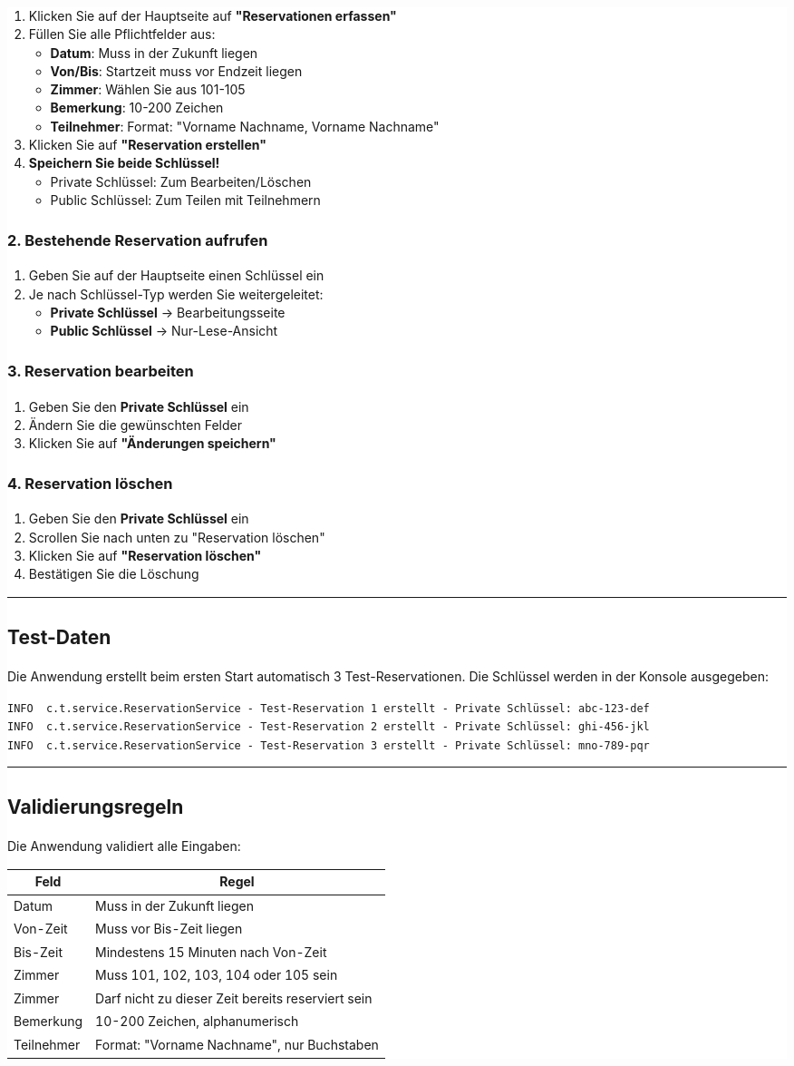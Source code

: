 1. Klicken Sie auf der Hauptseite auf **"Reservationen erfassen"**
2. Füllen Sie alle Pflichtfelder aus:
   - **Datum**: Muss in der Zukunft liegen
   - **Von/Bis**: Startzeit muss vor Endzeit liegen
   - **Zimmer**: Wählen Sie aus 101-105
   - **Bemerkung**: 10-200 Zeichen
   - **Teilnehmer**: Format: "Vorname Nachname, Vorname Nachname"
3. Klicken Sie auf **"Reservation erstellen"**
4. **Speichern Sie beide Schlüssel!**
   - Private Schlüssel: Zum Bearbeiten/Löschen
   - Public Schlüssel: Zum Teilen mit Teilnehmern

### 2. Bestehende Reservation aufrufen

1. Geben Sie auf der Hauptseite einen Schlüssel ein
2. Je nach Schlüssel-Typ werden Sie weitergeleitet:
   - **Private Schlüssel** → Bearbeitungsseite
   - **Public Schlüssel** → Nur-Lese-Ansicht

### 3. Reservation bearbeiten

1. Geben Sie den **Private Schlüssel** ein
2. Ändern Sie die gewünschten Felder
3. Klicken Sie auf **"Änderungen speichern"**

### 4. Reservation löschen

1. Geben Sie den **Private Schlüssel** ein
2. Scrollen Sie nach unten zu "Reservation löschen"
3. Klicken Sie auf **"Reservation löschen"**
4. Bestätigen Sie die Löschung

---

## Test-Daten

Die Anwendung erstellt beim ersten Start automatisch 3 Test-Reservationen. Die Schlüssel werden in der Konsole ausgegeben:

```
INFO  c.t.service.ReservationService - Test-Reservation 1 erstellt - Private Schlüssel: abc-123-def
INFO  c.t.service.ReservationService - Test-Reservation 2 erstellt - Private Schlüssel: ghi-456-jkl
INFO  c.t.service.ReservationService - Test-Reservation 3 erstellt - Private Schlüssel: mno-789-pqr
```

---

## Validierungsregeln

Die Anwendung validiert alle Eingaben:

| Feld | Regel |
|------|-------|
| Datum | Muss in der Zukunft liegen |
| Von-Zeit | Muss vor Bis-Zeit liegen |
| Bis-Zeit | Mindestens 15 Minuten nach Von-Zeit |
| Zimmer | Muss 101, 102, 103, 104 oder 105 sein |
| Zimmer | Darf nicht zu dieser Zeit bereits reserviert sein |
| Bemerkung | 10-200 Zeichen, alphanumerisch |
| Teilnehmer | Format: "Vorname Nachname", nur Buchstaben |
